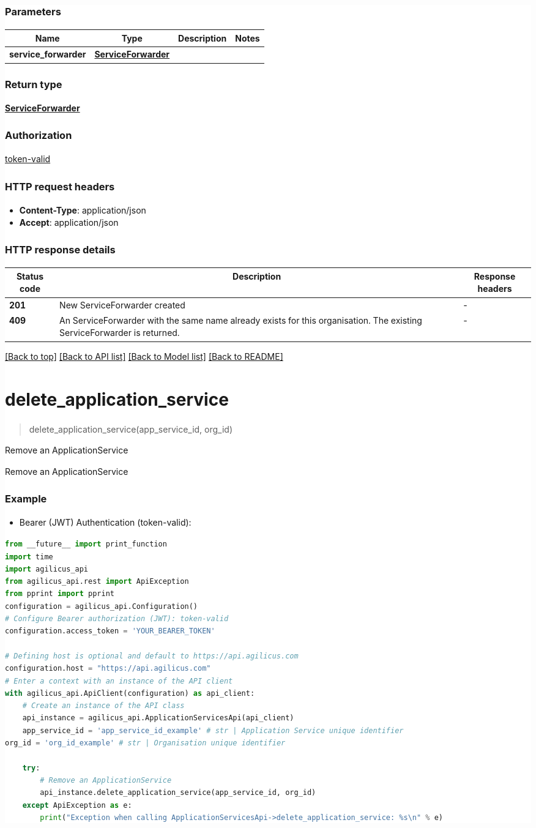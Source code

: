 ### Parameters

Name | Type | Description  | Notes
------------- | ------------- | ------------- | -------------
 **service_forwarder** | [**ServiceForwarder**](ServiceForwarder.md)|  | 

### Return type

[**ServiceForwarder**](ServiceForwarder.md)

### Authorization

[token-valid](../README.md#token-valid)

### HTTP request headers

 - **Content-Type**: application/json
 - **Accept**: application/json

### HTTP response details
| Status code | Description | Response headers |
|-------------|-------------|------------------|
**201** | New ServiceForwarder created |  -  |
**409** | An ServiceForwarder with the same name already exists for this organisation. The existing ServiceForwarder is returned.  |  -  |

[[Back to top]](#) [[Back to API list]](../README.md#documentation-for-api-endpoints) [[Back to Model list]](../README.md#documentation-for-models) [[Back to README]](../README.md)

# **delete_application_service**
> delete_application_service(app_service_id, org_id)

Remove an ApplicationService

Remove an ApplicationService

### Example

* Bearer (JWT) Authentication (token-valid):
```python
from __future__ import print_function
import time
import agilicus_api
from agilicus_api.rest import ApiException
from pprint import pprint
configuration = agilicus_api.Configuration()
# Configure Bearer authorization (JWT): token-valid
configuration.access_token = 'YOUR_BEARER_TOKEN'

# Defining host is optional and default to https://api.agilicus.com
configuration.host = "https://api.agilicus.com"
# Enter a context with an instance of the API client
with agilicus_api.ApiClient(configuration) as api_client:
    # Create an instance of the API class
    api_instance = agilicus_api.ApplicationServicesApi(api_client)
    app_service_id = 'app_service_id_example' # str | Application Service unique identifier
org_id = 'org_id_example' # str | Organisation unique identifier

    try:
        # Remove an ApplicationService
        api_instance.delete_application_service(app_service_id, org_id)
    except ApiException as e:
        print("Exception when calling ApplicationServicesApi->delete_application_service: %s\n" % e)
```